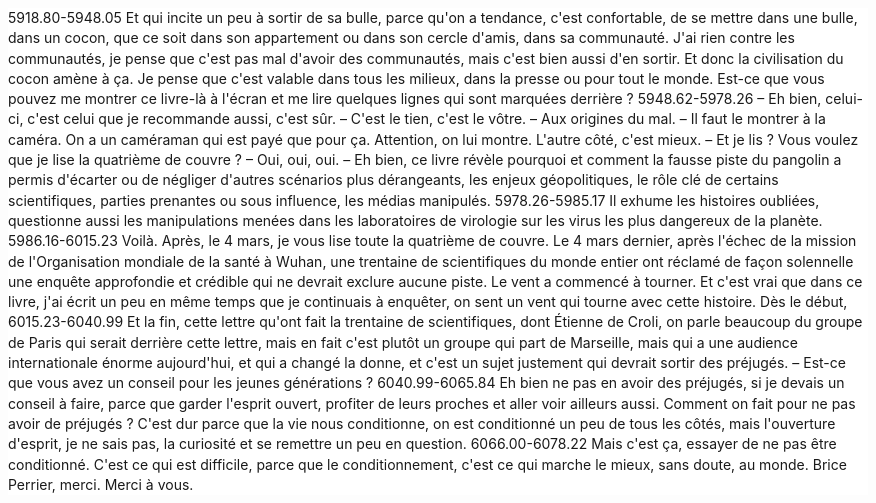 5918.80-5948.05   Et qui incite un peu à sortir de sa bulle, parce qu'on a tendance, c'est confortable, de se mettre dans une bulle, dans un cocon, que ce soit dans son appartement ou dans son cercle d'amis, dans sa communauté. J'ai rien contre les communautés, je pense que c'est pas mal d'avoir des communautés, mais c'est bien aussi d'en sortir. Et donc la civilisation du cocon amène à ça. Je pense que c'est valable dans tous les milieux, dans la presse ou pour tout le monde. Est-ce que vous pouvez me montrer ce livre-là à l'écran et me lire quelques lignes qui sont marquées derrière ?
5948.62-5978.26   – Eh bien, celui-ci, c'est celui que je recommande aussi, c'est sûr. – C'est le tien, c'est le vôtre. – Aux origines du mal. – Il faut le montrer à la caméra. On a un caméraman qui est payé que pour ça. Attention, on lui montre. L'autre côté, c'est mieux. – Et je lis ? Vous voulez que je lise la quatrième de couvre ? – Oui, oui, oui. – Eh bien, ce livre révèle pourquoi et comment la fausse piste du pangolin a permis d'écarter ou de négliger d'autres scénarios plus dérangeants, les enjeux géopolitiques, le rôle clé de certains scientifiques, parties prenantes ou sous influence, les médias manipulés.
5978.26-5985.17   Il exhume les histoires oubliées, questionne aussi les manipulations menées dans les laboratoires de virologie sur les virus les plus dangereux de la planète.
5986.16-6015.23   Voilà. Après, le 4 mars, je vous lise toute la quatrième de couvre. Le 4 mars dernier, après l'échec de la mission de l'Organisation mondiale de la santé à Wuhan, une trentaine de scientifiques du monde entier ont réclamé de façon solennelle une enquête approfondie et crédible qui ne devrait exclure aucune piste. Le vent a commencé à tourner. Et c'est vrai que dans ce livre, j'ai écrit un peu en même temps que je continuais à enquêter, on sent un vent qui tourne avec cette histoire. Dès le début,
6015.23-6040.99   Et la fin, cette lettre qu'ont fait la trentaine de scientifiques, dont Étienne de Croli, on parle beaucoup du groupe de Paris qui serait derrière cette lettre, mais en fait c'est plutôt un groupe qui part de Marseille, mais qui a une audience internationale énorme aujourd'hui, et qui a changé la donne, et c'est un sujet justement qui devrait sortir des préjugés. – Est-ce que vous avez un conseil pour les jeunes générations ?
6040.99-6065.84   Eh bien ne pas en avoir des préjugés, si je devais un conseil à faire, parce que garder l'esprit ouvert, profiter de leurs proches et aller voir ailleurs aussi. Comment on fait pour ne pas avoir de préjugés ? C'est dur parce que la vie nous conditionne, on est conditionné un peu de tous les côtés, mais l'ouverture d'esprit, je ne sais pas, la curiosité et se remettre un peu en question.
6066.00-6078.22   Mais c'est ça, essayer de ne pas être conditionné. C'est ce qui est difficile, parce que le conditionnement, c'est ce qui marche le mieux, sans doute, au monde. Brice Perrier, merci. Merci à vous.